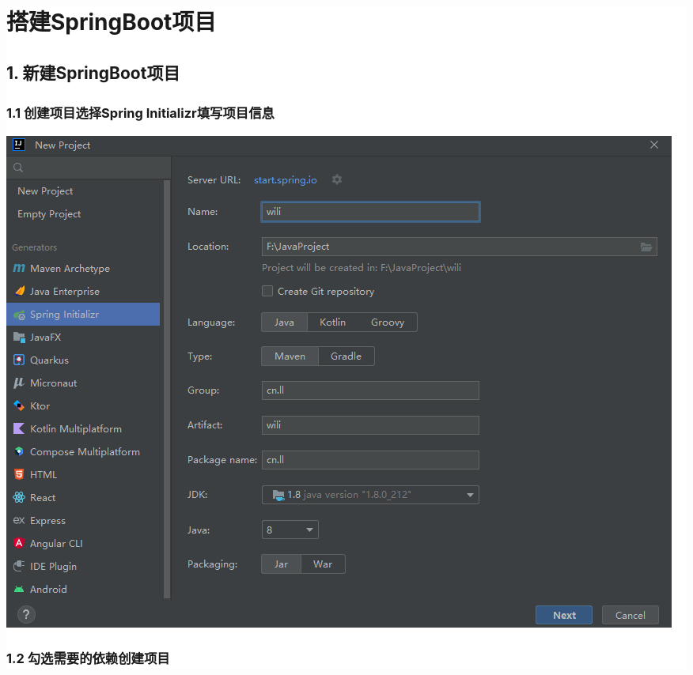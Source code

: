 # 搭建SpringBoot项目

## 1. 新建SpringBoot项目

### 1.1 创建项目选择Spring Initializr填写项目信息

![image-20220515004920816](wiki知识库.assets/image-20220515004920816.png)

### 1.2 勾选需要的依赖创建项目
